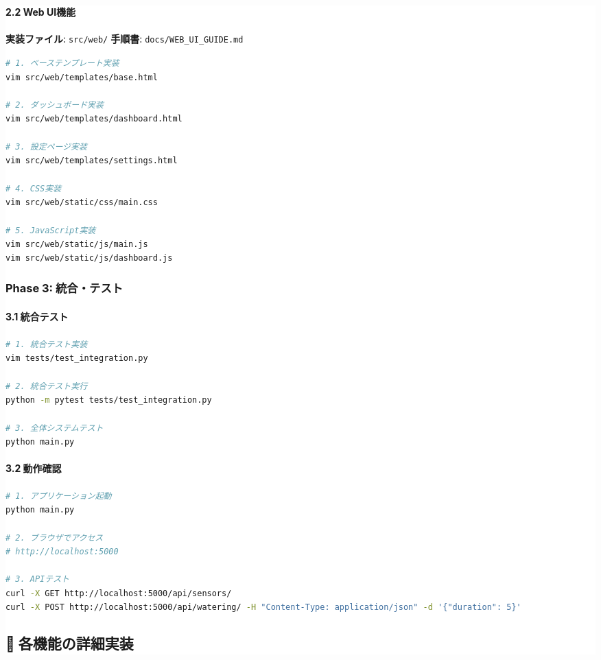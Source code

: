 #### 2.2 Web UI機能
**実装ファイル**: `src/web/`
**手順書**: `docs/WEB_UI_GUIDE.md`

```bash
# 1. ベーステンプレート実装
vim src/web/templates/base.html

# 2. ダッシュボード実装
vim src/web/templates/dashboard.html

# 3. 設定ページ実装
vim src/web/templates/settings.html

# 4. CSS実装
vim src/web/static/css/main.css

# 5. JavaScript実装
vim src/web/static/js/main.js
vim src/web/static/js/dashboard.js
```

### Phase 3: 統合・テスト

#### 3.1 統合テスト
```bash
# 1. 統合テスト実装
vim tests/test_integration.py

# 2. 統合テスト実行
python -m pytest tests/test_integration.py

# 3. 全体システムテスト
python main.py
```

#### 3.2 動作確認
```bash
# 1. アプリケーション起動
python main.py

# 2. ブラウザでアクセス
# http://localhost:5000

# 3. APIテスト
curl -X GET http://localhost:5000/api/sensors/
curl -X POST http://localhost:5000/api/watering/ -H "Content-Type: application/json" -d '{"duration": 5}'
```

## 🔧 各機能の詳細実装

